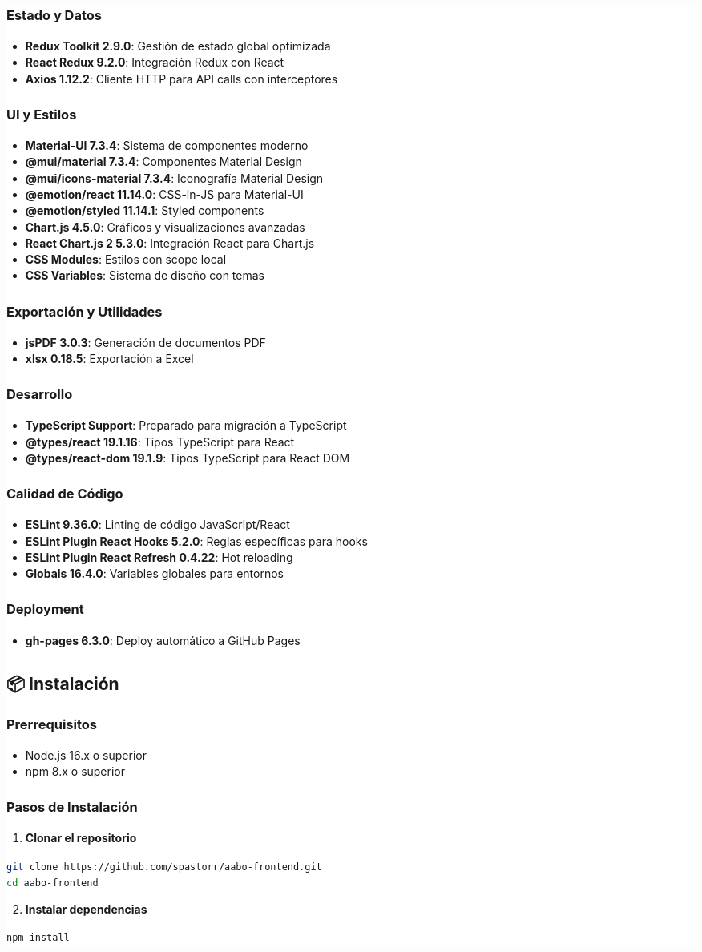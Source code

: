 ### Estado y Datos
- **Redux Toolkit 2.9.0**: Gestión de estado global optimizada
- **React Redux 9.2.0**: Integración Redux con React
- **Axios 1.12.2**: Cliente HTTP para API calls con interceptores

### UI y Estilos
- **Material-UI 7.3.4**: Sistema de componentes moderno
- **@mui/material 7.3.4**: Componentes Material Design
- **@mui/icons-material 7.3.4**: Iconografía Material Design
- **@emotion/react 11.14.0**: CSS-in-JS para Material-UI
- **@emotion/styled 11.14.1**: Styled components
- **Chart.js 4.5.0**: Gráficos y visualizaciones avanzadas
- **React Chart.js 2 5.3.0**: Integración React para Chart.js
- **CSS Modules**: Estilos con scope local
- **CSS Variables**: Sistema de diseño con temas

### Exportación y Utilidades
- **jsPDF 3.0.3**: Generación de documentos PDF
- **xlsx 0.18.5**: Exportación a Excel

### Desarrollo
- **TypeScript Support**: Preparado para migración a TypeScript
- **@types/react 19.1.16**: Tipos TypeScript para React
- **@types/react-dom 19.1.9**: Tipos TypeScript para React DOM

### Calidad de Código
- **ESLint 9.36.0**: Linting de código JavaScript/React
- **ESLint Plugin React Hooks 5.2.0**: Reglas específicas para hooks
- **ESLint Plugin React Refresh 0.4.22**: Hot reloading
- **Globals 16.4.0**: Variables globales para entornos

### Deployment
- **gh-pages 6.3.0**: Deploy automático a GitHub Pages

## 📦 Instalación

### Prerrequisitos
- Node.js 16.x o superior
- npm 8.x o superior

### Pasos de Instalación

1. **Clonar el repositorio**
```bash
git clone https://github.com/spastorr/aabo-frontend.git
cd aabo-frontend
```

2. **Instalar dependencias**
```bash
npm install
```
